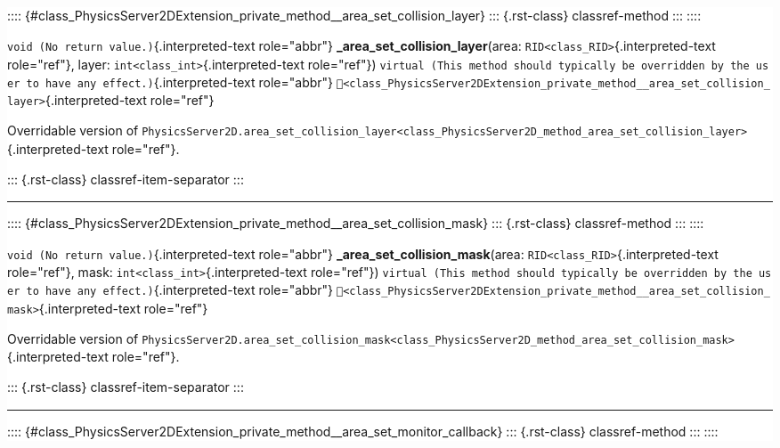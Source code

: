 :::: {#class_PhysicsServer2DExtension_private_method__area_set_collision_layer}
::: {.rst-class}
classref-method
:::
::::

`void (No return value.)`{.interpreted-text role="abbr"}
**\_area_set_collision_layer**(area: `RID<class_RID>`{.interpreted-text
role="ref"}, layer: `int<class_int>`{.interpreted-text role="ref"})
`virtual (This method should typically be overridden by the user to have any effect.)`{.interpreted-text
role="abbr"}
`🔗<class_PhysicsServer2DExtension_private_method__area_set_collision_layer>`{.interpreted-text
role="ref"}

Overridable version of
`PhysicsServer2D.area_set_collision_layer<class_PhysicsServer2D_method_area_set_collision_layer>`{.interpreted-text
role="ref"}.

::: {.rst-class}
classref-item-separator
:::

------------------------------------------------------------------------

:::: {#class_PhysicsServer2DExtension_private_method__area_set_collision_mask}
::: {.rst-class}
classref-method
:::
::::

`void (No return value.)`{.interpreted-text role="abbr"}
**\_area_set_collision_mask**(area: `RID<class_RID>`{.interpreted-text
role="ref"}, mask: `int<class_int>`{.interpreted-text role="ref"})
`virtual (This method should typically be overridden by the user to have any effect.)`{.interpreted-text
role="abbr"}
`🔗<class_PhysicsServer2DExtension_private_method__area_set_collision_mask>`{.interpreted-text
role="ref"}

Overridable version of
`PhysicsServer2D.area_set_collision_mask<class_PhysicsServer2D_method_area_set_collision_mask>`{.interpreted-text
role="ref"}.

::: {.rst-class}
classref-item-separator
:::

------------------------------------------------------------------------

:::: {#class_PhysicsServer2DExtension_private_method__area_set_monitor_callback}
::: {.rst-class}
classref-method
:::
::::
